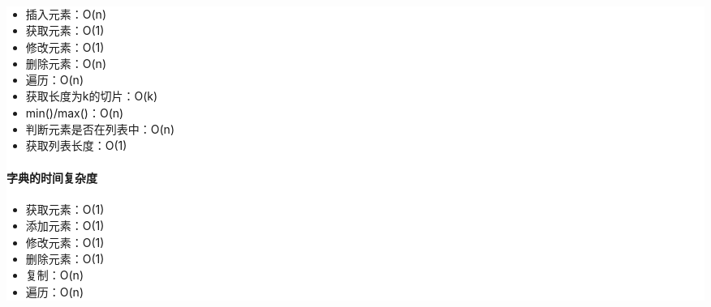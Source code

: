 * 插入元素：O(n)<br>
* 获取元素：O(1)<br>
* 修改元素：O(1)<br>
* 删除元素：O(n)<br>
* 遍历：O(n)<br>
* 获取长度为k的切片：O(k)<br>
* min()/max()：O(n)<br>
* 判断元素是否在列表中：O(n)<br>
* 获取列表长度：O(1)<br>
#### 字典的时间复杂度
* 获取元素：O(1)<br>
* 添加元素：O(1)<br>
* 修改元素：O(1)<br>
* 删除元素：O(1)<br>
* 复制：O(n)<br>
* 遍历：O(n)<br>
